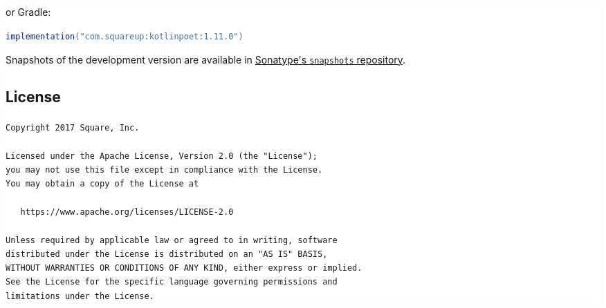 or Gradle:

```groovy
implementation("com.squareup:kotlinpoet:1.11.0")
```

Snapshots of the development version are available in [Sonatype's `snapshots` repository][snap].


License
-------

    Copyright 2017 Square, Inc.

    Licensed under the Apache License, Version 2.0 (the "License");
    you may not use this file except in compliance with the License.
    You may obtain a copy of the License at

       https://www.apache.org/licenses/LICENSE-2.0

    Unless required by applicable law or agreed to in writing, software
    distributed under the License is distributed on an "AS IS" BASIS,
    WITHOUT WARRANTIES OR CONDITIONS OF ANY KIND, either express or implied.
    See the License for the specific language governing permissions and
    limitations under the License.


 [dl]: https://search.maven.org/remote_content?g=com.squareup&a=kotlinpoet&v=LATEST
 [snap]: https://s01.oss.sonatype.org/content/repositories/snapshots/com/squareup/kotlinpoet/
 [kdoc]: https://square.github.io/kotlinpoet/1.x/kotlinpoet/kotlinpoet/com.squareup.kotlinpoet/
 [javapoet]: https://github.com/square/javapoet/
 [formatter]: https://developer.android.com/reference/java/util/Formatter.html

